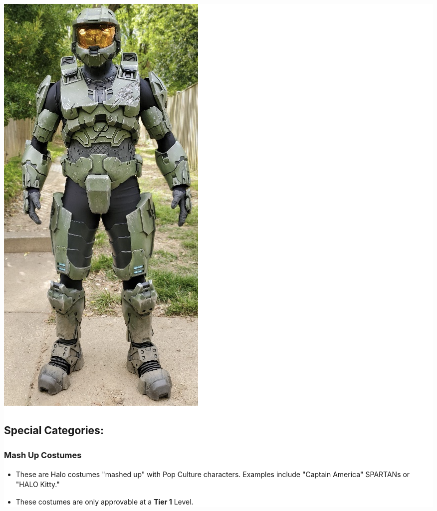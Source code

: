 ![Tier 3 example Chief](./Photos/General/tier3_example2.png)  


## Special Categories:
### Mash Up Costumes

- These are Halo costumes "mashed up" with Pop Culture characters. Examples include "Captain America" SPARTANs or "HALO Kitty."

- These costumes are only approvable at a **Tier 1** Level.

